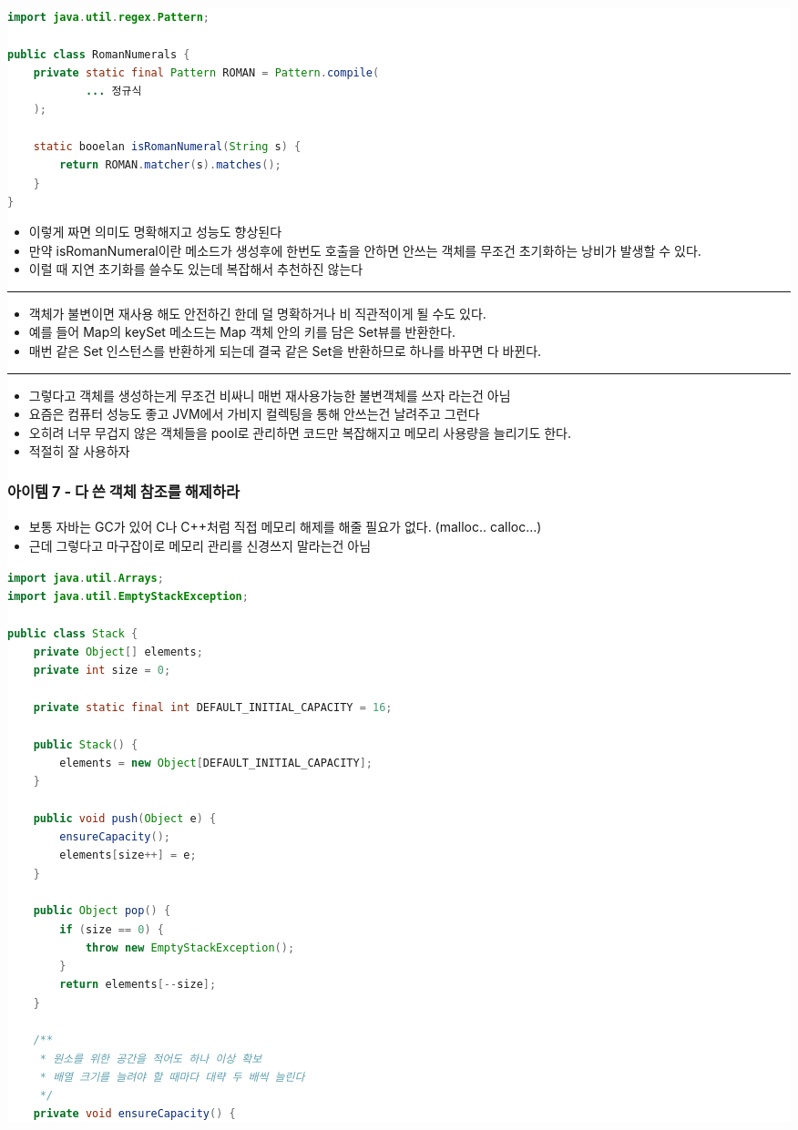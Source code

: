 ```java
import java.util.regex.Pattern;

public class RomanNumerals {
    private static final Pattern ROMAN = Pattern.compile(
            ... 정규식
    );
    
    static booelan isRomanNumeral(String s) {
        return ROMAN.matcher(s).matches();
    }
}
```

- 이렇게 짜면 의미도 명확해지고 성능도 향상된다
- 만약 isRomanNumeral이란 메소드가 생성후에 한번도 호출을 안하면 안쓰는 객체를 무조건 초기화하는 낭비가 발생할 수 있다.
- 이럴 때 지연 초기화를 쓸수도 있는데 복잡해서 추천하진 않는다

<hr />

- 객체가 불변이면 재사용 해도 안전하긴 한데 덜 명확하거나 비 직관적이게 될 수도 있다.
- 예를 들어 Map의 keySet 메소드는 Map 객체 안의 키를 담은 Set뷰를 반환한다.
- 매번 같은 Set 인스턴스를 반환하게 되는데 결국 같은 Set을 반환하므로 하나를 바꾸면 다 바뀐다.

<hr /> 

- 그렇다고 객체를 생성하는게 무조건 비싸니 매번 재사용가능한 불변객체를 쓰자 라는건 아님
- 요즘은 컴퓨터 성능도 좋고 JVM에서 가비지 컬렉팅을 통해 안쓰는건 날려주고 그런다
- 오히려 너무 무겁지 않은 객체들을 pool로 관리하면 코드만 복잡해지고 메모리 사용량을 늘리기도 한다.
- 적절히 잘 사용하자

### 아이템 7 - 다 쓴 객체 참조를 해제하라

- 보통 자바는 GC가 있어 C나 C++처럼 직접 메모리 해제를 해줄 필요가 없다. (malloc.. calloc...)
- 근데 그렇다고 마구잡이로 메모리 관리를 신경쓰지 말라는건 아님

```java
import java.util.Arrays;
import java.util.EmptyStackException;

public class Stack {
    private Object[] elements;
    private int size = 0;

    private static final int DEFAULT_INITIAL_CAPACITY = 16;

    public Stack() {
        elements = new Object[DEFAULT_INITIAL_CAPACITY];
    }

    public void push(Object e) {
        ensureCapacity();
        elements[size++] = e;
    }

    public Object pop() {
        if (size == 0) {
            throw new EmptyStackException();
        }
        return elements[--size];
    }

    /**
     * 원소를 위한 공간을 적어도 하나 이상 확보
     * 배열 크기를 늘려야 할 때마다 대략 두 배씩 늘린다
     */
    private void ensureCapacity() {
```